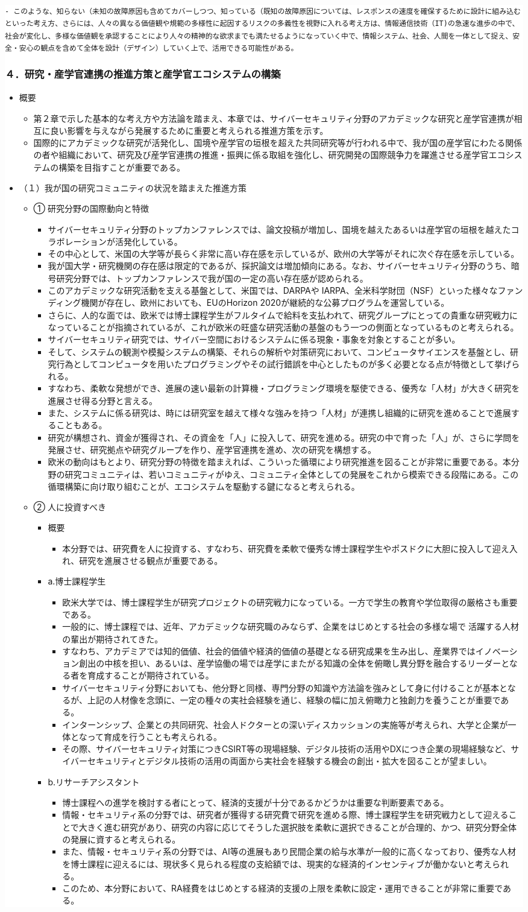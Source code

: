 	- このような、知らない（未知の故障原因も含めてカバーしつつ、知っている（既知の故障原因については、レスポンスの速度を確保するために設計に組み込むといった考え方、さらには、人々の異なる価値観や規範の多様性に起因するリスクの多義性を視野に入れる考え方は、情報通信技術（IT)の急速な進歩の中で、社会が変化し、多様な価値観を承認することにより人々の精神的な欲求までも満たせるようになっていく中で、情報システム、社会、人間を一体として捉え、安全・安心の観点を含めて全体を設計（デザイン）していく上で、活用できる可能性がある。

### ４．研究・産学官連携の推進方策と産学官エコシステムの構築

- 概要

	- 第２章で示した基本的な考え方や方法論を踏まえ、本章では、サイバーセキュリティ分野のアカデミックな研究と産学官連携が相互に良い影響を与えながら発展するために重要と考えられる推進方策を示す。
	- 国際的にアカデミックな研究が活発化し、国境や産学官の垣根を超えた共同研究等が行われる中で、我が国の産学官にわたる関係の者や組織において、研究及び産学官連携の推進・振興に係る取組を強化し、研究開発の国際競争力を躍進させる産学官エコシステムの構築を目指すことが重要である。

- （１）我が国の研究コミュニティの状況を踏まえた推進方策

	- ① 研究分野の国際動向と特徴

		- サイバーセキュリティ分野のトップカンファレンスでは、論文投稿が増加し、国境を越えたあるいは産学官の垣根を越えたコラボレーションが活発化している。
		- その中心として、米国の大学等が長らく非常に高い存在感を示しているが、欧州の大学等がそれに次ぐ存在感を示している。
		- 我が国大学・研究機関の存在感は限定的であるが、採択論文は増加傾向にある。なお、サイバーセキュリティ分野のうち、暗号研究分野では、トップカンファレンスで我が国の一定の高い存在感が認められる。
		- このアカデミックな研究活動を支える基盤として、米国では、DARPAや IARPA、全米科学財団（NSF）といった様々なファンディング機関が存在し、欧州においても、EUのHorizon 2020が継続的な公募プログラムを運営している。
		- さらに、人的な面では、欧米では博士課程学生がフルタイムで給料を支払われて、研究グループにとっての貴重な研究戦力になっていることが指摘されているが、これが欧米の旺盛な研究活動の基盤のもう一つの側面となっているものと考えられる。
		- サイバーセキュリティ研究では、サイバー空間におけるシステムに係る現象・事象を対象とすることが多い。
		- そして、システムの観測や模擬システムの構築、それらの解析や対策研究において、コンピュータサイエンスを基盤とし、研究行為としてコンピュータを用いたプログラミングやその試行錯誤を中心としたものが多く必要となる点が特徴として挙げられる。
		- すなわち、柔軟な発想ができ、進展の速い最新の計算機・プログラミング環境を駆使できる、優秀な「人材」が大きく研究を進展させ得る分野と言える。
		- また、システムに係る研究は、時には研究室を越えて様々な強みを持つ「人材」が連携し組織的に研究を進めることで進展することもある。
		- 研究が構想され、資金が獲得され、その資金を「人」に投入して、研究を進める。研究の中で育った「人」が、さらに学問を発展させ、研究拠点や研究グループを作り、産学官連携を進め、次の研究を構想する。
		- 欧米の動向はもとより、研究分野の特徴を踏まえれば、こういった循環により研究推進を図ることが非常に重要である。本分野の研究コミュニティは、若いコミュニティがゆえ、コミュニティ全体としての発展をこれから模索できる段階にある。この循環構築に向け取り組むことが、エコシステムを駆動する鍵になると考えられる。

	- ② 人に投資すべき

		- 概要

			- 本分野では、研究費を人に投資する、すなわち、研究費を柔軟で優秀な博士課程学生やポスドクに大胆に投入して迎え入れ、研究を進展させる観点が重要である。

		- a.博士課程学生

			- 欧米大学では、博士課程学生が研究プロジェクトの研究戦力になっている。一方で学生の教育や学位取得の厳格さも重要である。
			- 一般的に、博士課程では、近年、アカデミックな研究職のみならず、企業をはじめとする社会の多様な場で 活躍する人材の輩出が期待されてきた。
			- すなわち、アカデミアでは知的価値、社会的価値や経済的価値の基礎となる研究成果を生み出し、産業界ではイノベーション創出の中核を担い、あるいは、産学協働の場では産学にまたがる知識の全体を俯瞰し異分野を融合するリーダーとなる者を育成することが期待されている。
			- サイバーセキュリティ分野においても、他分野と同様、専門分野の知識や方法論を強みとして身に付けることが基本となるが、上記の人材像を念頭に、一定の種々の実社会経験を通じ、経験の幅に加え俯瞰力と独創力を養うことが重要である。
			- インターンシップ、企業との共同研究、社会人ドクターとの深いディスカッションの実施等が考えられ、大学と企業が一体となって育成を行うことも考えられる。
			- その際、サイバーセキュリティ対策につきCSIRT等の現場経験、デジタル技術の活用やDXにつき企業の現場経験など、サイバーセキュリティとデジタル技術の活用の両面から実社会を経験する機会の創出・拡大を図ることが望ましい。

		- b.リサーチアシスタント

			- 博士課程への進学を検討する者にとって、経済的支援が十分であるかどうかは重要な判断要素である。
			- 情報・セキュリティ系の分野では、研究者が獲得する研究費で研究を進める際、博士課程学生を研究戦力として迎えることで大きく進む研究があり、研究の内容に応じてそうした選択肢を柔軟に選択できることが合理的、かつ、研究分野全体の発展に資すると考えられる。
			- また、情報・セキュリティ系の分野では、AI等の進展もあり民間企業の給与水準が一般的に高くなっており、優秀な人材を博士課程に迎えるには、現状多く見られる程度の支給額では、現実的な経済的インセンティブが働かないと考えられる。
			- このため、本分野において、RA経費をはじめとする経済的支援の上限を柔軟に設定・運用できることが非常に重要である。
